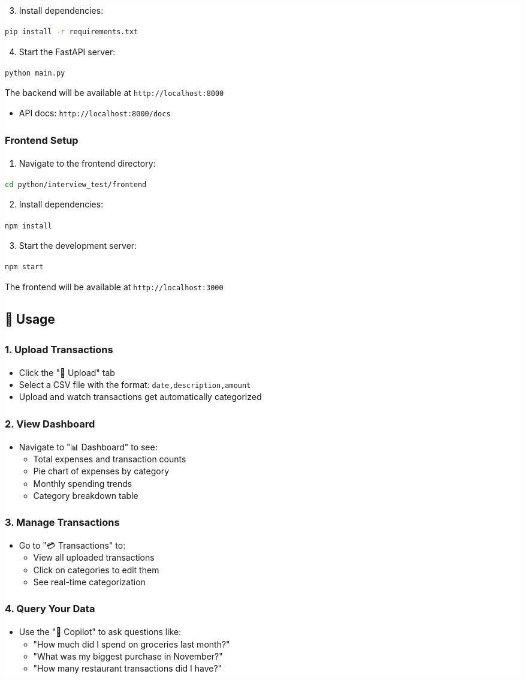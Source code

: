 3. Install dependencies:
```bash
pip install -r requirements.txt
```

4. Start the FastAPI server:
```bash
python main.py
```

The backend will be available at `http://localhost:8000`
- API docs: `http://localhost:8000/docs`

### Frontend Setup

1. Navigate to the frontend directory:
```bash
cd python/interview_test/frontend
```

2. Install dependencies:
```bash
npm install
```

3. Start the development server:
```bash
npm start
```

The frontend will be available at `http://localhost:3000`

## 🎯 Usage

### 1. Upload Transactions
- Click the "📁 Upload" tab
- Select a CSV file with the format: `date,description,amount`
- Upload and watch transactions get automatically categorized

### 2. View Dashboard
- Navigate to "📊 Dashboard" to see:
  - Total expenses and transaction counts
  - Pie chart of expenses by category
  - Monthly spending trends
  - Category breakdown table

### 3. Manage Transactions
- Go to "💳 Transactions" to:
  - View all uploaded transactions
  - Click on categories to edit them
  - See real-time categorization

### 4. Query Your Data
- Use the "🤖 Copilot" to ask questions like:
  - "How much did I spend on groceries last month?"
  - "What was my biggest purchase in November?"
  - "How many restaurant transactions did I have?"
